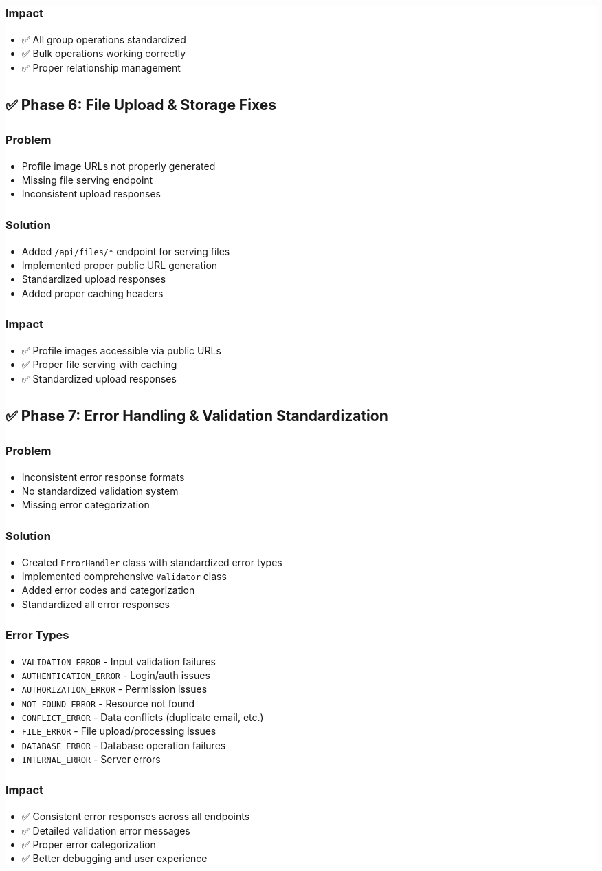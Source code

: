 ### **Impact**
- ✅ All group operations standardized
- ✅ Bulk operations working correctly
- ✅ Proper relationship management

## ✅ **Phase 6: File Upload & Storage Fixes**

### **Problem**
- Profile image URLs not properly generated
- Missing file serving endpoint
- Inconsistent upload responses

### **Solution**
- Added `/api/files/*` endpoint for serving files
- Implemented proper public URL generation
- Standardized upload responses
- Added proper caching headers

### **Impact**
- ✅ Profile images accessible via public URLs
- ✅ Proper file serving with caching
- ✅ Standardized upload responses

## ✅ **Phase 7: Error Handling & Validation Standardization**

### **Problem**
- Inconsistent error response formats
- No standardized validation system
- Missing error categorization

### **Solution**
- Created `ErrorHandler` class with standardized error types
- Implemented comprehensive `Validator` class
- Added error codes and categorization
- Standardized all error responses

### **Error Types**
- `VALIDATION_ERROR` - Input validation failures
- `AUTHENTICATION_ERROR` - Login/auth issues
- `AUTHORIZATION_ERROR` - Permission issues
- `NOT_FOUND_ERROR` - Resource not found
- `CONFLICT_ERROR` - Data conflicts (duplicate email, etc.)
- `FILE_ERROR` - File upload/processing issues
- `DATABASE_ERROR` - Database operation failures
- `INTERNAL_ERROR` - Server errors

### **Impact**
- ✅ Consistent error responses across all endpoints
- ✅ Detailed validation error messages
- ✅ Proper error categorization
- ✅ Better debugging and user experience
